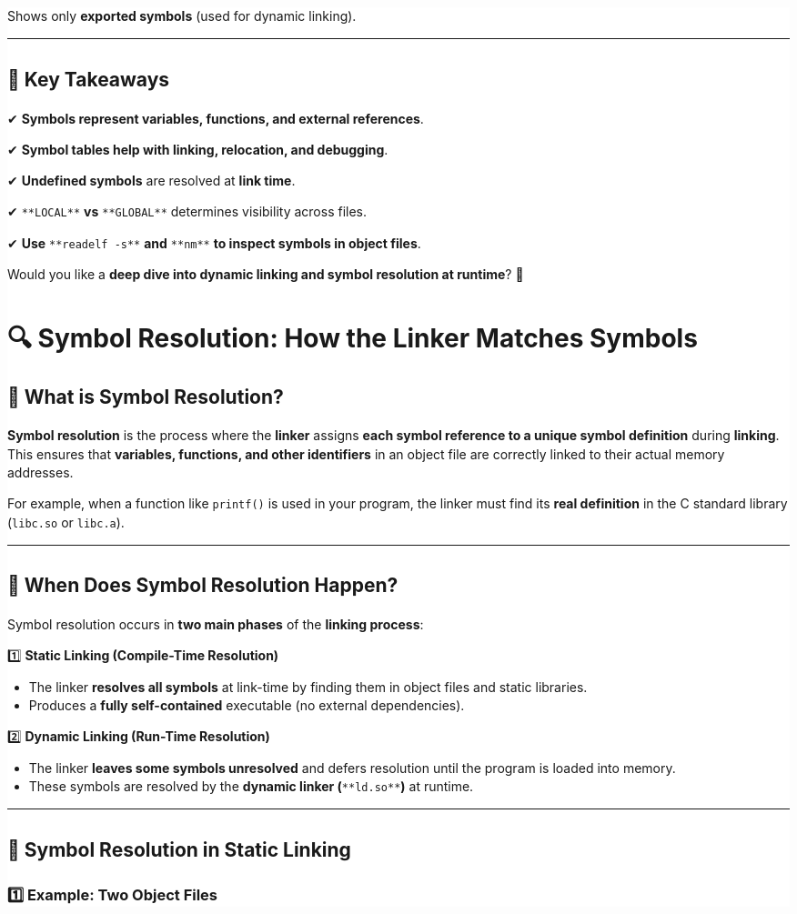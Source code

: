 Shows only **exported symbols** (used for dynamic linking).

---

## **🚀 Key Takeaways**

✔ **Symbols represent variables, functions, and external references**.

✔ **Symbol tables help with linking, relocation, and debugging**.

✔ **Undefined symbols** are resolved at **link time**.

✔ `**LOCAL**` **vs** `**GLOBAL**` determines visibility across files.

✔ **Use** `**readelf -s**` **and** `**nm**` **to inspect symbols in object files**.

Would you like a **deep dive into dynamic linking and symbol resolution at runtime**? 🚀

  

  

# **🔍 Symbol Resolution: How the Linker Matches Symbols**

## **🔹 What is Symbol Resolution?**

**Symbol resolution** is the process where the **linker** assigns **each symbol reference to a unique symbol definition** during **linking**. This ensures that **variables, functions, and other identifiers** in an object file are correctly linked to their actual memory addresses.

For example, when a function like `printf()` is used in your program, the linker must find its **real definition** in the C standard library (`libc.so` or `libc.a`).

---

## **🔹 When Does Symbol Resolution Happen?**

Symbol resolution occurs in **two main phases** of the **linking process**:

1️⃣ **Static Linking (Compile-Time Resolution)**

- The linker **resolves all symbols** at link-time by finding them in object files and static libraries.
- Produces a **fully self-contained** executable (no external dependencies).

2️⃣ **Dynamic Linking (Run-Time Resolution)**

- The linker **leaves some symbols unresolved** and defers resolution until the program is loaded into memory.
- These symbols are resolved by the **dynamic linker (**`**ld.so**`**)** at runtime.

---

## **🔹 Symbol Resolution in Static Linking**

### **1️⃣ Example: Two Object Files**
